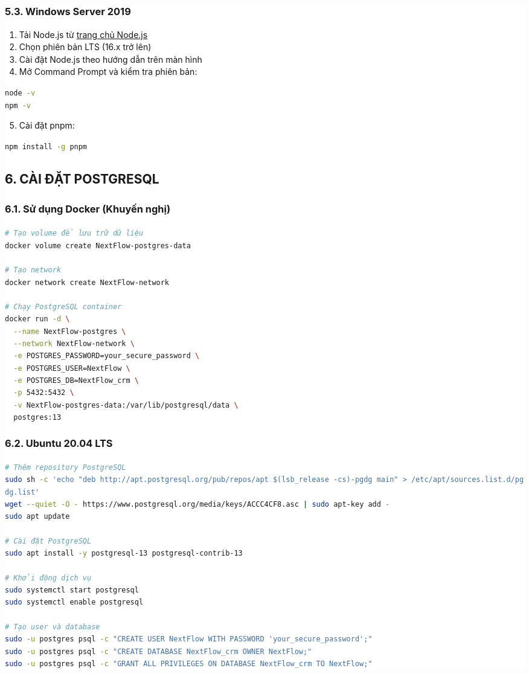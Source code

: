 ### 5.3. Windows Server 2019

1. Tải Node.js từ [trang chủ Node.js](https://nodejs.org/)
2. Chọn phiên bản LTS (16.x trở lên)
3. Cài đặt Node.js theo hướng dẫn trên màn hình
4. Mở Command Prompt và kiểm tra phiên bản:

```cmd
node -v
npm -v
```

5. Cài đặt pnpm:

```cmd
npm install -g pnpm
```

## 6. CÀI ĐẶT POSTGRESQL

### 6.1. Sử dụng Docker (Khuyến nghị)

```bash
# Tạo volume để lưu trữ dữ liệu
docker volume create NextFlow-postgres-data

# Tạo network
docker network create NextFlow-network

# Chạy PostgreSQL container
docker run -d \
  --name NextFlow-postgres \
  --network NextFlow-network \
  -e POSTGRES_PASSWORD=your_secure_password \
  -e POSTGRES_USER=NextFlow \
  -e POSTGRES_DB=NextFlow_crm \
  -p 5432:5432 \
  -v NextFlow-postgres-data:/var/lib/postgresql/data \
  postgres:13
```

### 6.2. Ubuntu 20.04 LTS

```bash
# Thêm repository PostgreSQL
sudo sh -c 'echo "deb http://apt.postgresql.org/pub/repos/apt $(lsb_release -cs)-pgdg main" > /etc/apt/sources.list.d/pgdg.list'
wget --quiet -O - https://www.postgresql.org/media/keys/ACCC4CF8.asc | sudo apt-key add -
sudo apt update

# Cài đặt PostgreSQL
sudo apt install -y postgresql-13 postgresql-contrib-13

# Khởi động dịch vụ
sudo systemctl start postgresql
sudo systemctl enable postgresql

# Tạo user và database
sudo -u postgres psql -c "CREATE USER NextFlow WITH PASSWORD 'your_secure_password';"
sudo -u postgres psql -c "CREATE DATABASE NextFlow_crm OWNER NextFlow;"
sudo -u postgres psql -c "GRANT ALL PRIVILEGES ON DATABASE NextFlow_crm TO NextFlow;"
```
